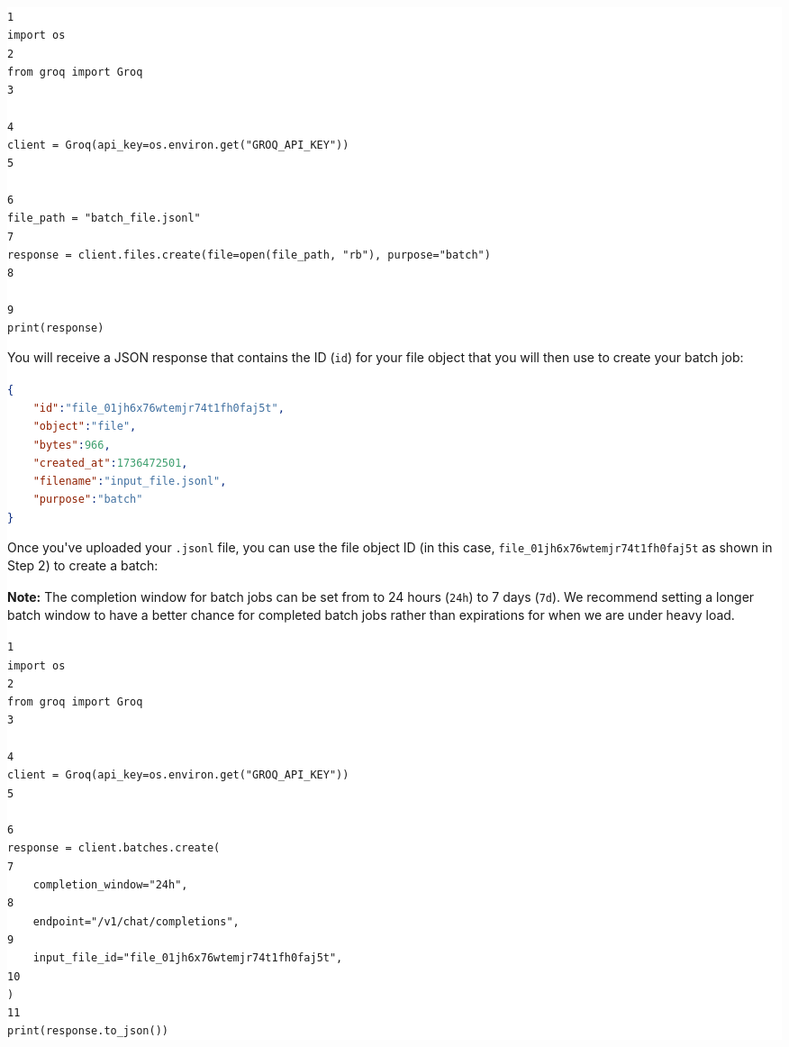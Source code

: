 ```
1
import os
2
from groq import Groq
3

4
client = Groq(api_key=os.environ.get("GROQ_API_KEY"))
5

6
file_path = "batch_file.jsonl"
7
response = client.files.create(file=open(file_path, "rb"), purpose="batch")
8

9
print(response)
```

You will receive a JSON response that contains the ID (`id`) for your file object that you will then use to create your batch job:

```json
{
    "id":"file_01jh6x76wtemjr74t1fh0faj5t",
    "object":"file",
    "bytes":966,
    "created_at":1736472501,
    "filename":"input_file.jsonl",
    "purpose":"batch"
}
```

Once you've uploaded your `.jsonl` file, you can use the file object ID (in this case, `file_01jh6x76wtemjr74t1fh0faj5t` as shown in Step 2) to create a batch:

**Note:** The completion window for batch jobs can be set from to 24 hours (`24h`) to 7 days (`7d`). We recommend setting a longer batch window to have a better chance for completed batch jobs rather than expirations for when we are under heavy load.

```
1
import os
2
from groq import Groq
3

4
client = Groq(api_key=os.environ.get("GROQ_API_KEY"))
5

6
response = client.batches.create(
7
    completion_window="24h",
8
    endpoint="/v1/chat/completions",
9
    input_file_id="file_01jh6x76wtemjr74t1fh0faj5t",
10
)
11
print(response.to_json())
```
